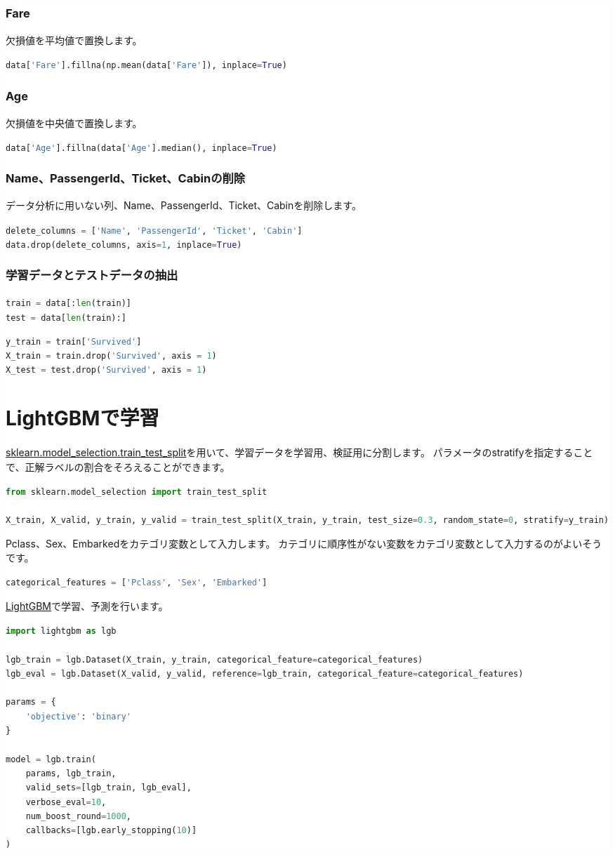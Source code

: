 ### Fare
欠損値を平均値で置換します。
```Python
data['Fare'].fillna(np.mean(data['Fare']), inplace=True)
```
### Age
欠損値を中央値で置換します。
```Python
data['Age'].fillna(data['Age'].median(), inplace=True)
```

### Name、PassengerId、Ticket、Cabinの削除
データ分析に用いない列、Name、PassengerId、Ticket、Cabinを削除します。
```Python
delete_columns = ['Name', 'PassengerId', 'Ticket', 'Cabin']
data.drop(delete_columns, axis=1, inplace=True)
```

### 学習データとテストデータの抽出
```Python
train = data[:len(train)]
test = data[len(train):]
```
```Python
y_train = train['Survived']
X_train = train.drop('Survived', axis = 1)
X_test = test.drop('Survived', axis = 1)
```

# LightGBMで学習
[sklearn.model_selection.train_test_split](https://scikit-learn.org/stable/modules/generated/sklearn.model_selection.train_test_split.html)を用いて、学習データを学習用、検証用に分割します。
パラメータのstratifyを指定することで、正解ラベルの割合をそろえることができます。
```Python
from sklearn.model_selection import train_test_split

X_train, X_valid, y_train, y_valid = train_test_split(X_train, y_train, test_size=0.3, random_state=0, stratify=y_train)
```
Pclass、Sex、Embarkedをカテゴリ変数として入力します。
カテゴリに順序性がない変数をカテゴリ変数として入力するのがよいそうです。
```Python
categorical_features = ['Pclass', 'Sex', 'Embarked']
```
[LightGBM](https://lightgbm.readthedocs.io/en/latest/Python-Intro.html)で学習、予測を行います。

```Python
import lightgbm as lgb

lgb_train = lgb.Dataset(X_train, y_train, categorical_feature=categorical_features)
lgb_eval = lgb.Dataset(X_valid, y_valid, reference=lgb_train, categorical_feature=categorical_features)

params = {
    'objective': 'binary'
}

model = lgb.train(
    params, lgb_train,
    valid_sets=[lgb_train, lgb_eval],
    verbose_eval=10,
    num_boost_round=1000,
    callbacks=[lgb.early_stopping(10)]
)
```